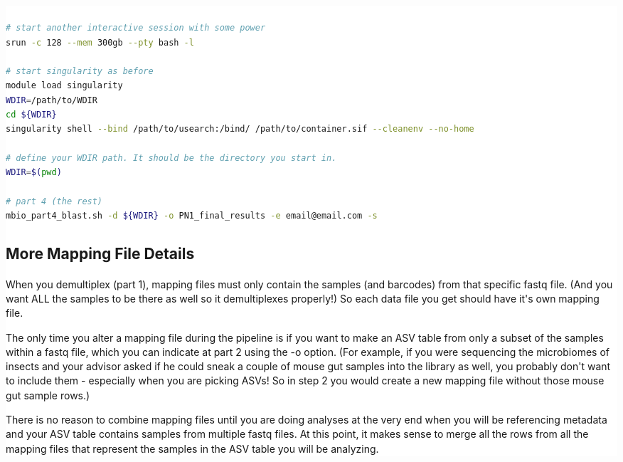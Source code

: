 ```sh

# start another interactive session with some power
srun -c 128 --mem 300gb --pty bash -l

# start singularity as before
module load singularity
WDIR=/path/to/WDIR
cd ${WDIR}
singularity shell --bind /path/to/usearch:/bind/ /path/to/container.sif --cleanenv --no-home 

# define your WDIR path. It should be the directory you start in.
WDIR=$(pwd)

# part 4 (the rest)
mbio_part4_blast.sh -d ${WDIR} -o PN1_final_results -e email@email.com -s
```

## More Mapping File Details
When you demultiplex (part 1), mapping files must only contain the samples (and barcodes) from that specific fastq file. (And you want ALL the samples to be there as well so it demultiplexes properly!) So each data file you get should have it's own mapping file.

The only time you alter a mapping file during the pipeline is if you want to make an ASV table from only a subset of the samples within a fastq file, which you can indicate at part 2 using the -o option. (For example, if you were sequencing the microbiomes of insects and your advisor asked if he could sneak a couple of mouse gut samples into the library as well, you probably don't want to include them - especially when you are picking ASVs! So in step 2 you would create a new mapping file without those mouse gut sample rows.)

There is no reason to combine mapping files until you are doing analyses at the very end when you will be referencing metadata and your ASV table contains samples from multiple fastq files. At this point, it makes sense to merge all the rows from all the mapping files that represent the samples in the ASV table you will be analyzing.


